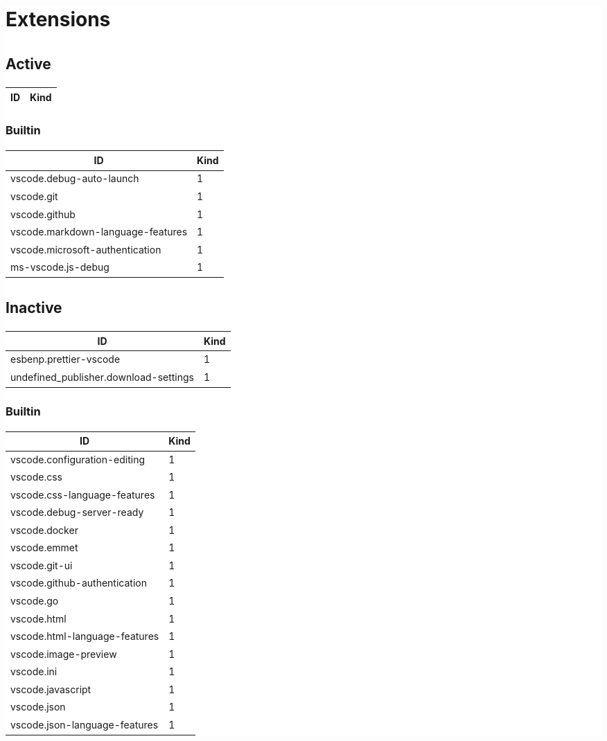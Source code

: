 # Extensions

## Active

| ID  | Kind |
| --- | ---- |

### Builtin

| ID                                | Kind |
| --------------------------------- | ---- |
| vscode.debug-auto-launch          | 1    |
| vscode.git                        | 1    |
| vscode.github                     | 1    |
| vscode.markdown-language-features | 1    |
| vscode.microsoft-authentication   | 1    |
| ms-vscode.js-debug                | 1    |

## Inactive

| ID                                    | Kind |
| ------------------------------------- | ---- |
| esbenp.prettier-vscode                | 1    |
| undefined_publisher.download-settings | 1    |

### Builtin

| ID                                  | Kind |
| ----------------------------------- | ---- |
| vscode.configuration-editing        | 1    |
| vscode.css                          | 1    |
| vscode.css-language-features        | 1    |
| vscode.debug-server-ready           | 1    |
| vscode.docker                       | 1    |
| vscode.emmet                        | 1    |
| vscode.git-ui                       | 1    |
| vscode.github-authentication        | 1    |
| vscode.go                           | 1    |
| vscode.html                         | 1    |
| vscode.html-language-features       | 1    |
| vscode.image-preview                | 1    |
| vscode.ini                          | 1    |
| vscode.javascript                   | 1    |
| vscode.json                         | 1    |
| vscode.json-language-features       | 1    |